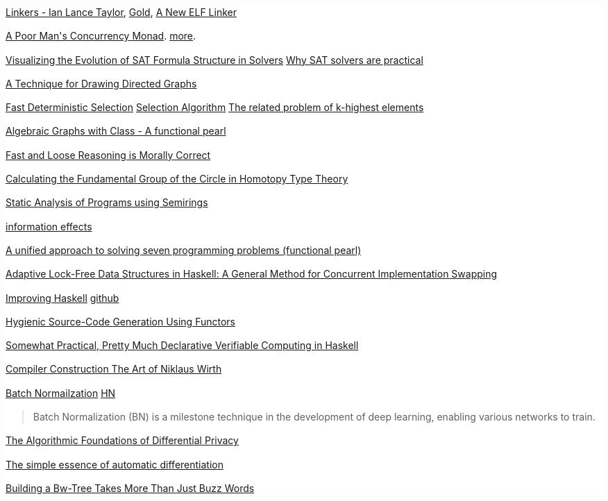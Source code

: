 [Linkers - Ian Lance Taylor](http://inai.de/documents/Linkers.pdf), [Gold](https://events.linuxfoundation.org/slides/lfcs2010_taylor.pdf), [A New ELF Linker](https://static.googleusercontent.com/media/research.google.com/en//pubs/archive/34417.pdf)

[A Poor Man's Concurrency Monad](http://citeseerx.ist.psu.edu/viewdoc/download?doi=10.1.1.39.8039&rep=rep1&type=pdf). [more](https://hexagoxel.de/postsforpublish/posts/2018-09-09-cont-part-one.html).

[Visualizing the Evolution of SAT Formula Structure in Solvers](https://ece.uwaterloo.ca/~vganesh/Publications_files/vg2015-SATGraf-SAT15.pdf) [Why SAT solvers are practical](https://twitter.com/tikhonjelvis/status/871571333280407552)

[A Technique for Drawing Directed Graphs](http://www.graphviz.org/Documentation/TSE93.pdf)

[Fast Deterministic Selection](http://erdani.com/research/sea2017.pdf) [Selection Algorithm](https://en.wikipedia.org/wiki/Selection_algorithm) [The related problem of k-highest elements](https://stackoverflow.com/questions/4956593/optimal-algorithm-for-returning-top-k-values-from-an-array-of-length-n)

[Algebraic Graphs with Class - A functional pearl](https://github.com/gasche/icfp2017-papers)

[Fast and Loose Reasoning is Morally Correct](https://pdfs.semanticscholar.org/a316/3d9097a87a713f0dd3f154f139e19dcb2a82.pdf)

[Calculating the Fundamental Group of the Circle in Homotopy Type Theory](https://arxiv.org/pdf/1301.3443.pdf)

[Static Analysis of Programs using Semirings](http://opus.bath.ac.uk/56621/1/North_L_dissertation_2016_17_1_.pdf)

[information effects](http://reasonablypolymorphic.com/blog/information-effects)

[A unified approach to solving seven programming problems (functional pearl)](http://dl.acm.org/citation.cfm?id=3110252&preflayout=flat)

[Adaptive Lock-Free Data Structures in Haskell: A General Method for Concurrent Implementation Swapping](https://arxiv.org/pdf/1708.02318.pdf)

[Improving Haskell](http://www.cs.nott.ac.uk/~pszgmh/improving.pdf) [github](https://github.com/mathandley/Unie)

[Hygienic Source-Code Generation Using Functors](https://arxiv.org/pdf/1801.01579.pdf)

[Somewhat Practical, Pretty Much Declarative Verifiable Computing in Haskell](http://ace.cs.ohio.edu/~gstewart/papers/snaarkl.pdf)

[Compiler Construction The Art of Niklaus Wirth](https://pdfs.semanticscholar.org/036f/c4effda4bbbe9f6a9ee762df717bd0af1324.pdf)

[Batch Normailzation](https://towardsdatascience.com/batch-normalization-in-neural-networks-1ac91516821c) [HN](https://news.ycombinator.com/item?id=16668687)

> Batch Normalization (BN) is a milestone technique in the development of deep learning, enabling various networks to train. 

[The Algorithmic Foundations of Differential Privacy](https://www.cis.upenn.edu/~aaroth/Papers/privacybook.pdf)

[The simple essence of automatic differentiation](https://arxiv.org/pdf/1804.00746.pdf)

[Building a Bw-Tree Takes More Than Just Buzz Words](https://db.cs.cmu.edu/papers/2018/mod342-wangA.pdf)
